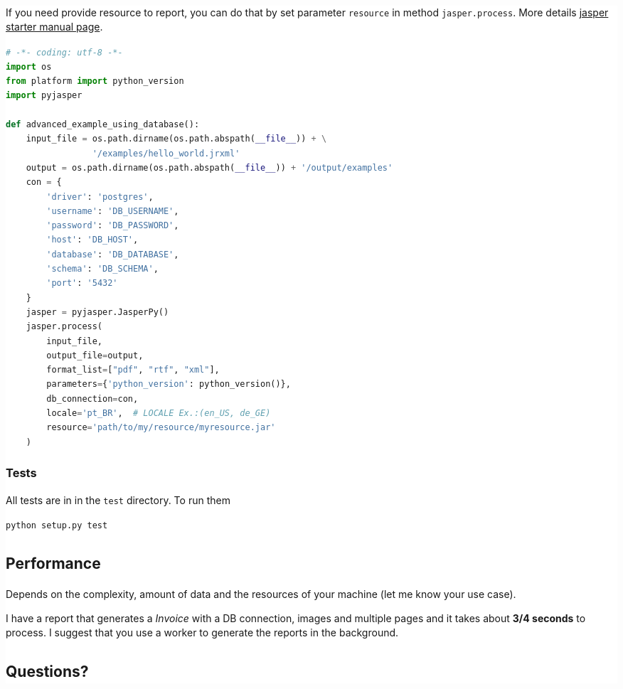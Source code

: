 If you need provide resource to report, you can do that by set parameter `resource` in method `jasper.process`. More details [jasper starter manual page](http://jasperstarter.cenote.de/usage.html#Reports_with_resources).

```python
# -*- coding: utf-8 -*-
import os
from platform import python_version
import pyjasper

def advanced_example_using_database():
    input_file = os.path.dirname(os.path.abspath(__file__)) + \
                 '/examples/hello_world.jrxml'
    output = os.path.dirname(os.path.abspath(__file__)) + '/output/examples'
    con = {
        'driver': 'postgres',
        'username': 'DB_USERNAME',
        'password': 'DB_PASSWORD',
        'host': 'DB_HOST',
        'database': 'DB_DATABASE',
        'schema': 'DB_SCHEMA',
        'port': '5432'
    }
    jasper = pyjasper.JasperPy()
    jasper.process(
        input_file,
        output_file=output,
        format_list=["pdf", "rtf", "xml"],
        parameters={'python_version': python_version()},
        db_connection=con,
        locale='pt_BR',  # LOCALE Ex.:(en_US, de_GE)
        resource='path/to/my/resource/myresource.jar'
    )

```

### Tests

All tests are in in the `test` directory. To run them

```
python setup.py test
```

## Performance

Depends on the complexity, amount of data and the resources of your machine (let me know your use case).

I have a report that generates a *Invoice* with a DB connection, images and multiple pages and it takes about **3/4 seconds** to process. I suggest that you use a worker to generate the reports in the background.

## Questions?
